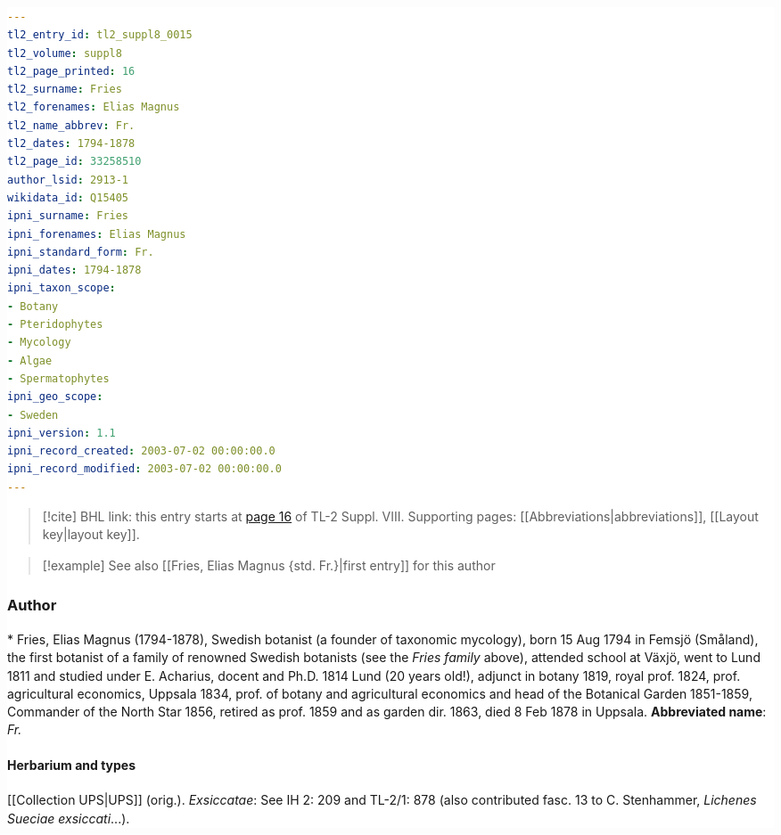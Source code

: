 ```yaml
---
tl2_entry_id: tl2_suppl8_0015
tl2_volume: suppl8
tl2_page_printed: 16
tl2_surname: Fries
tl2_forenames: Elias Magnus
tl2_name_abbrev: Fr.
tl2_dates: 1794-1878
tl2_page_id: 33258510
author_lsid: 2913-1
wikidata_id: Q15405
ipni_surname: Fries
ipni_forenames: Elias Magnus
ipni_standard_form: Fr.
ipni_dates: 1794-1878
ipni_taxon_scope: 
- Botany
- Pteridophytes
- Mycology
- Algae
- Spermatophytes
ipni_geo_scope: 
- Sweden
ipni_version: 1.1
ipni_record_created: 2003-07-02 00:00:00.0
ipni_record_modified: 2003-07-02 00:00:00.0
---
```



> [!cite] BHL link: this entry starts at [page 16](https://www.biodiversitylibrary.org/page/33258510) of TL-2 Suppl. VIII.
> Supporting pages: [[Abbreviations|abbreviations]], [[Layout key|layout key]].

> [!example] See also [[Fries, Elias Magnus {std. Fr.}|first entry]] for this author

### Author

\* Fries, Elias Magnus (1794-1878), Swedish botanist (a founder of taxonomic mycology), born 15 Aug 1794 in Femsjö (Småland), the first botanist of a family of renowned Swedish botanists (see the *Fries family* above), attended school at Växjö, went to Lund 1811 and studied under E. Acharius, docent and Ph.D. 1814 Lund (20 years old!), adjunct in botany 1819, royal prof. 1824, prof. agricultural economics, Uppsala 1834, prof. of botany and agricultural economics and head of the Botanical Garden 1851-1859, Commander of the North Star 1856, retired as prof. 1859 and as garden dir. 1863, died 8 Feb 1878 in Uppsala. 
**Abbreviated name**: *Fr.*

#### Herbarium and types

[[Collection UPS|UPS]] (orig.).
*Exsiccatae*: See IH 2: 209 and TL-2/1: 878 (also contributed fasc. 13 to C. Stenhammer, *Lichenes Sueciae exsiccati*...).
